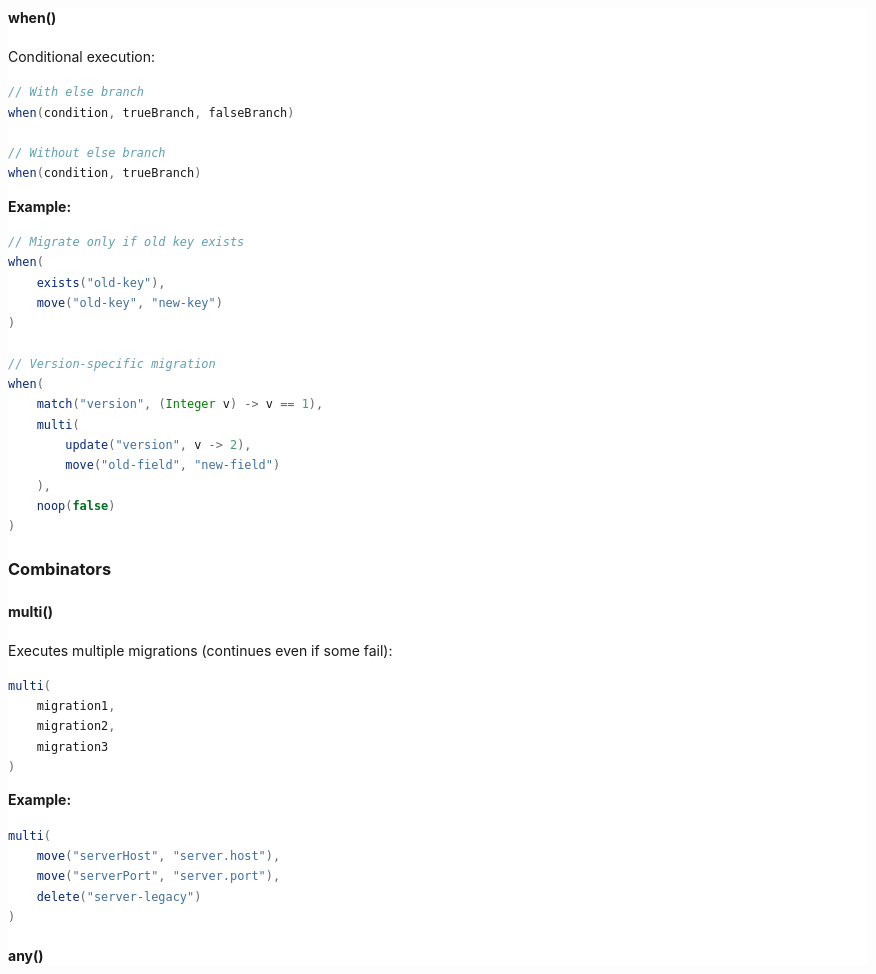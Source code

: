 #### when()

Conditional execution:

```java
// With else branch
when(condition, trueBranch, falseBranch)

// Without else branch
when(condition, trueBranch)
```

**Example:**
```java
// Migrate only if old key exists
when(
    exists("old-key"),
    move("old-key", "new-key")
)

// Version-specific migration
when(
    match("version", (Integer v) -> v == 1),
    multi(
        update("version", v -> 2),
        move("old-field", "new-field")
    ),
    noop(false)
)
```

### Combinators

#### multi()

Executes multiple migrations (continues even if some fail):

```java
multi(
    migration1,
    migration2,
    migration3
)
```

**Example:**
```java
multi(
    move("serverHost", "server.host"),
    move("serverPort", "server.port"),
    delete("server-legacy")
)
```

#### any()
